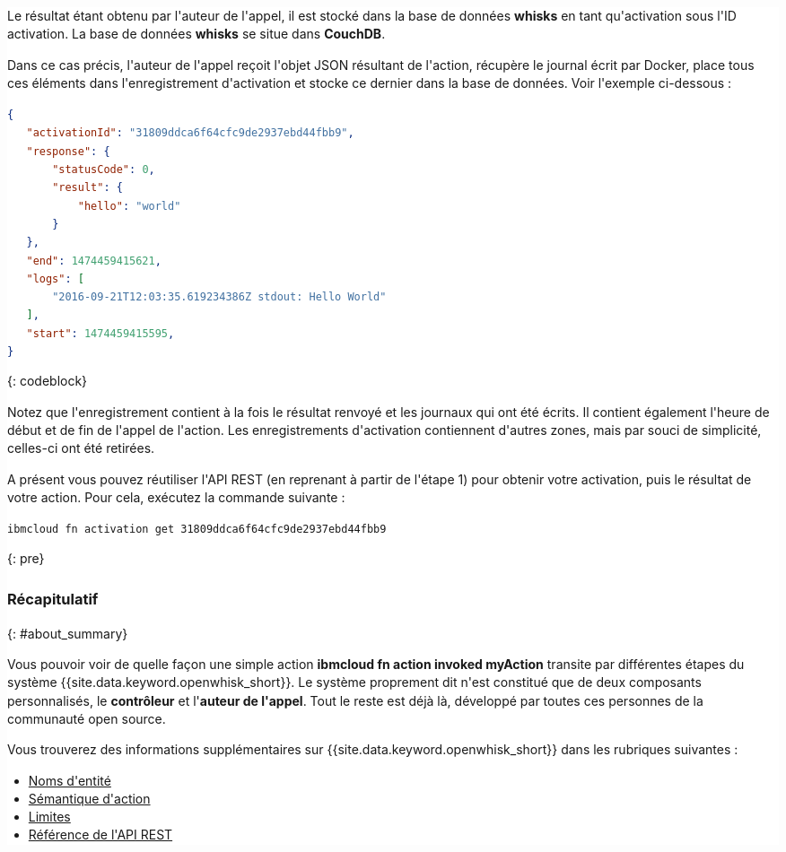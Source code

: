 Le résultat étant obtenu par l'auteur de l'appel, il est stocké dans la base de données **whisks** en tant qu'activation sous l'ID activation. La base de données **whisks** se situe dans **CouchDB**.

Dans ce cas précis, l'auteur de l'appel reçoit l'objet JSON résultant de l'action, récupère le journal écrit par Docker, place tous ces éléments dans l'enregistrement d'activation et stocke ce dernier dans la base de données. Voir l'exemple ci-dessous :
```json
{
   "activationId": "31809ddca6f64cfc9de2937ebd44fbb9",
   "response": {
       "statusCode": 0,
       "result": {
           "hello": "world"
       }
   },
   "end": 1474459415621,
   "logs": [
       "2016-09-21T12:03:35.619234386Z stdout: Hello World"
   ],
   "start": 1474459415595,
}
```
{: codeblock}

Notez que l'enregistrement contient à la fois le résultat renvoyé et les journaux qui ont été écrits. Il contient également l'heure de début et de fin de l'appel de l'action. Les enregistrements d'activation contiennent d'autres zones, mais par souci de simplicité, celles-ci ont été retirées.

A présent vous pouvez réutiliser l'API REST (en reprenant à partir de l'étape 1) pour obtenir votre activation, puis le résultat de votre action. Pour cela, exécutez la commande suivante :

```bash
ibmcloud fn activation get 31809ddca6f64cfc9de2937ebd44fbb9
```
{: pre}

### Récapitulatif
{: #about_summary}

Vous pouvoir voir de quelle façon une simple action **ibmcloud fn action invoked myAction** transite par différentes étapes du système {{site.data.keyword.openwhisk_short}}. Le système proprement dit n'est constitué que de deux composants personnalisés, le **contrôleur** et l'**auteur de l'appel**. Tout le reste est déjà là, développé par toutes ces personnes de la communauté open source.

Vous trouverez des informations supplémentaires sur {{site.data.keyword.openwhisk_short}} dans les rubriques suivantes :

* [Noms d'entité](/docs/openwhisk?topic=cloud-functions-limits#limits_entities)
* [Sémantique d'action](/docs/openwhisk?topic=cloud-functions-limits#limits_semantics)
* [Limites](/docs/openwhisk?topic=cloud-functions-limits#limits_syslimits)
* [Référence de l'API REST](/apidocs/functions)




